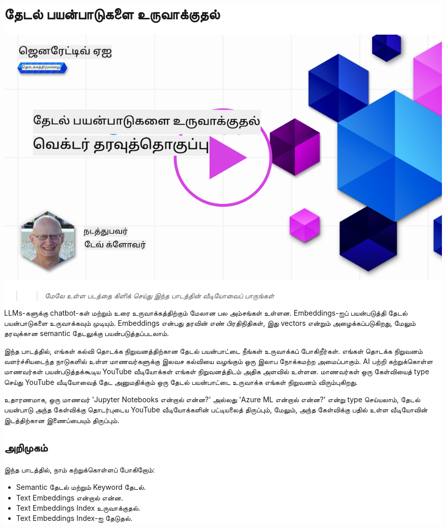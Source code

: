 
# தேடல் பயன்பாடுகளை உருவாக்குதல்

[![தருணமூட்டும் AI மற்றும் பெரிய மொழி மாதிரிகள் அறிமுகம்](../../../translated_images/08-lesson-banner.8fff48c566dad08a1cbb9f4b4a2c16adfdd288a7bbfffdd30770b466fe08c25c.ta.png)](https://aka.ms/gen-ai-lesson8-gh?WT.mc_id=academic-105485-koreyst)

> > _மேலே உள்ள படத்தை கிளிக் செய்து இந்த பாடத்தின் வீடியோவைப் பாருங்கள்_

LLMs-களுக்கு chatbot-கள் மற்றும் உரை உருவாக்கத்திற்கும் மேலான பல அம்சங்கள் உள்ளன. Embeddings-ஐப் பயன்படுத்தி தேடல் பயன்பாடுகளை உருவாக்கவும் முடியும். Embeddings என்பது தரவின் எண் பிரதிநிதிகள், இது vectors என்றும் அழைக்கப்படுகிறது, மேலும் தரவுக்கான semantic தேடலுக்கு பயன்படுத்தப்படலாம்.

இந்த பாடத்தில், எங்கள் கல்வி தொடக்க நிறுவனத்திற்கான தேடல் பயன்பாட்டை நீங்கள் உருவாக்கப் போகிறீர்கள். எங்கள் தொடக்க நிறுவனம் வளர்ச்சியடைந்த நாடுகளில் உள்ள மாணவர்களுக்கு இலவச கல்வியை வழங்கும் ஒரு இலாப நோக்கமற்ற அமைப்பாகும். AI பற்றி கற்றுக்கொள்ள மாணவர்கள் பயன்படுத்தக்கூடிய YouTube வீடியோக்கள் எங்கள் நிறுவனத்திடம் அதிக அளவில் உள்ளன. மாணவர்கள் ஒரு கேள்வியைத் type செய்து YouTube வீடியோவைத் தேட அனுமதிக்கும் ஒரு தேடல் பயன்பாட்டை உருவாக்க எங்கள் நிறுவனம் விரும்புகிறது.

உதாரணமாக, ஒரு மாணவர் 'Jupyter Notebooks என்றால் என்ன?' அல்லது 'Azure ML என்றால் என்ன?' என்று type செய்யலாம், தேடல் பயன்பாடு அந்த கேள்விக்கு தொடர்புடைய YouTube வீடியோக்களின் பட்டியலைத் திருப்பும், மேலும், அந்த கேள்விக்கு பதில் உள்ள வீடியோவின் இடத்திற்கான இணைப்பையும் திருப்பும்.

## அறிமுகம்

இந்த பாடத்தில், நாம் கற்றுக்கொள்ளப் போகிறோம்:

- Semantic தேடல் மற்றும் Keyword தேடல்.
- Text Embeddings என்றால் என்ன.
- Text Embeddings Index உருவாக்குதல்.
- Text Embeddings Index-ஐ தேடுதல்.

